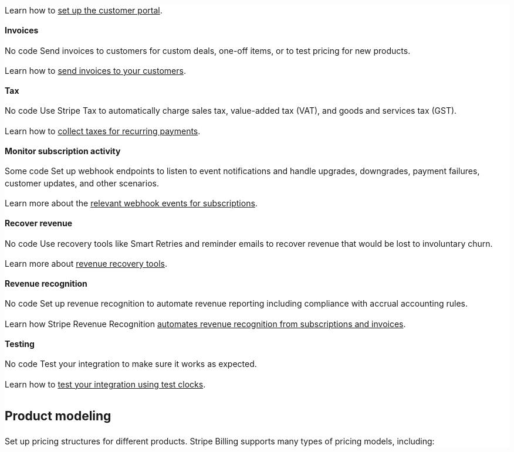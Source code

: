 Learn how to [set up the customer
portal](https://docs.stripe.com/customer-management).

**Invoices**

No code
Send invoices to customers for custom deals, one-off items, or to test pricing
for new products.

Learn how to [send invoices to your
customers](https://docs.stripe.com/invoicing/no-code-guide).

**Tax**

No code
Use Stripe Tax to automatically charge sales tax, value-added tax (VAT), and
goods and services tax (GST).

Learn how to [collect taxes for recurring
payments](https://docs.stripe.com/tax).

**Monitor subscription activity**

Some code
Set up webhook endpoints to listen to event notifications and handle upgrades,
downgrades, payment failures, customer updates, and other scenarios.

Learn more about the [relevant webhook events for
subscriptions](https://docs.stripe.com/billing/subscriptions/webhooks).

**Recover revenue**

No code
Use recovery tools like Smart Retries and reminder emails to recover revenue
that would be lost to involuntary churn.

Learn more about [revenue recovery
tools](https://docs.stripe.com/billing/revenue-recovery).

**Revenue recognition**

No code
Set up revenue recognition to automate revenue reporting including compliance
with accrual accounting rules.

Learn how Stripe Revenue Recognition [automates revenue recognition from
subscriptions and invoices](https://docs.stripe.com/revenue-recognition).

**Testing**

No code
Test your integration to make sure it works as expected.

Learn how to [test your integration using test
clocks](https://docs.stripe.com/billing/testing).

## Product modeling

Set up pricing structures for different products. Stripe Billing supports many
types of pricing models, including:
